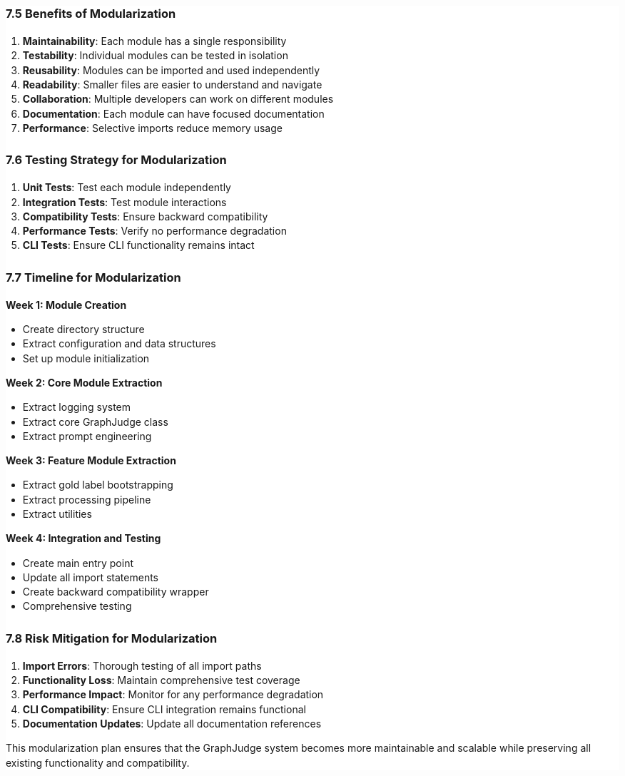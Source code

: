 ### 7.5 Benefits of Modularization

1. **Maintainability**: Each module has a single responsibility
2. **Testability**: Individual modules can be tested in isolation
3. **Reusability**: Modules can be imported and used independently
4. **Readability**: Smaller files are easier to understand and navigate
5. **Collaboration**: Multiple developers can work on different modules
6. **Documentation**: Each module can have focused documentation
7. **Performance**: Selective imports reduce memory usage

### 7.6 Testing Strategy for Modularization

1. **Unit Tests**: Test each module independently
2. **Integration Tests**: Test module interactions
3. **Compatibility Tests**: Ensure backward compatibility
4. **Performance Tests**: Verify no performance degradation
5. **CLI Tests**: Ensure CLI functionality remains intact

### 7.7 Timeline for Modularization

**Week 1: Module Creation**
- Create directory structure
- Extract configuration and data structures
- Set up module initialization

**Week 2: Core Module Extraction**
- Extract logging system
- Extract core GraphJudge class
- Extract prompt engineering

**Week 3: Feature Module Extraction**
- Extract gold label bootstrapping
- Extract processing pipeline
- Extract utilities

**Week 4: Integration and Testing**
- Create main entry point
- Update all import statements
- Create backward compatibility wrapper
- Comprehensive testing

### 7.8 Risk Mitigation for Modularization

1. **Import Errors**: Thorough testing of all import paths
2. **Functionality Loss**: Maintain comprehensive test coverage
3. **Performance Impact**: Monitor for any performance degradation
4. **CLI Compatibility**: Ensure CLI integration remains functional
5. **Documentation Updates**: Update all documentation references

This modularization plan ensures that the GraphJudge system becomes more maintainable and scalable while preserving all existing functionality and compatibility.
